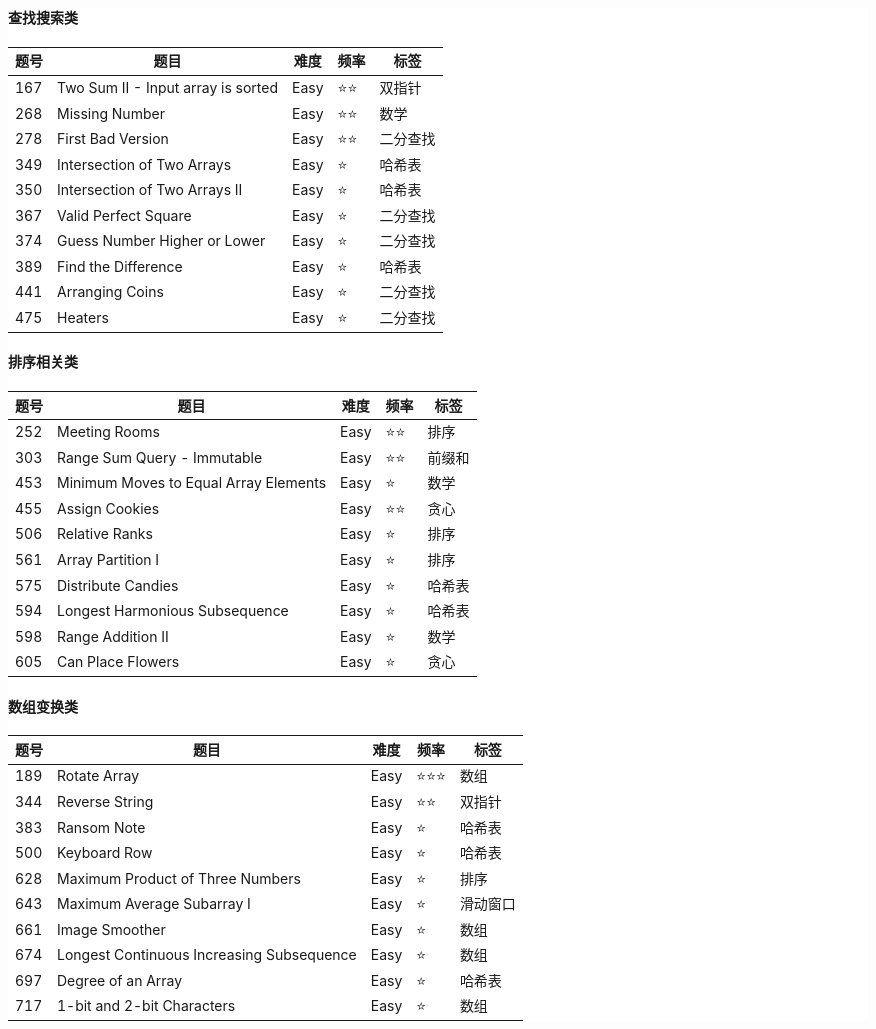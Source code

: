 #### 查找搜索类  
| 题号 | 题目 | 难度 | 频率 | 标签 |
|------|------|------|------|------|
| 167 | Two Sum II - Input array is sorted | Easy | ⭐⭐ | 双指针 |
| 268 | Missing Number | Easy | ⭐⭐ | 数学 |
| 278 | First Bad Version | Easy | ⭐⭐ | 二分查找 |
| 349 | Intersection of Two Arrays | Easy | ⭐ | 哈希表 |
| 350 | Intersection of Two Arrays II | Easy | ⭐ | 哈希表 |
| 367 | Valid Perfect Square | Easy | ⭐ | 二分查找 |
| 374 | Guess Number Higher or Lower | Easy | ⭐ | 二分查找 |
| 389 | Find the Difference | Easy | ⭐ | 哈希表 |
| 441 | Arranging Coins | Easy | ⭐ | 二分查找 |
| 475 | Heaters | Easy | ⭐ | 二分查找 |

#### 排序相关类
| 题号 | 题目 | 难度 | 频率 | 标签 |
|------|------|------|------|------|
| 252 | Meeting Rooms | Easy | ⭐⭐ | 排序 |
| 303 | Range Sum Query - Immutable | Easy | ⭐⭐ | 前缀和 |
| 453 | Minimum Moves to Equal Array Elements | Easy | ⭐ | 数学 |
| 455 | Assign Cookies | Easy | ⭐⭐ | 贪心 |
| 506 | Relative Ranks | Easy | ⭐ | 排序 |
| 561 | Array Partition I | Easy | ⭐ | 排序 |
| 575 | Distribute Candies | Easy | ⭐ | 哈希表 |
| 594 | Longest Harmonious Subsequence | Easy | ⭐ | 哈希表 |
| 598 | Range Addition II | Easy | ⭐ | 数学 |
| 605 | Can Place Flowers | Easy | ⭐ | 贪心 |

#### 数组变换类
| 题号 | 题目 | 难度 | 频率 | 标签 |
|------|------|------|------|------|
| 189 | Rotate Array | Easy | ⭐⭐⭐ | 数组 |
| 344 | Reverse String | Easy | ⭐⭐ | 双指针 |
| 383 | Ransom Note | Easy | ⭐ | 哈希表 |
| 500 | Keyboard Row | Easy | ⭐ | 哈希表 |
| 628 | Maximum Product of Three Numbers | Easy | ⭐ | 排序 |
| 643 | Maximum Average Subarray I | Easy | ⭐ | 滑动窗口 |
| 661 | Image Smoother | Easy | ⭐ | 数组 |
| 674 | Longest Continuous Increasing Subsequence | Easy | ⭐ | 数组 |
| 697 | Degree of an Array | Easy | ⭐ | 哈希表 |
| 717 | 1-bit and 2-bit Characters | Easy | ⭐ | 数组 |
